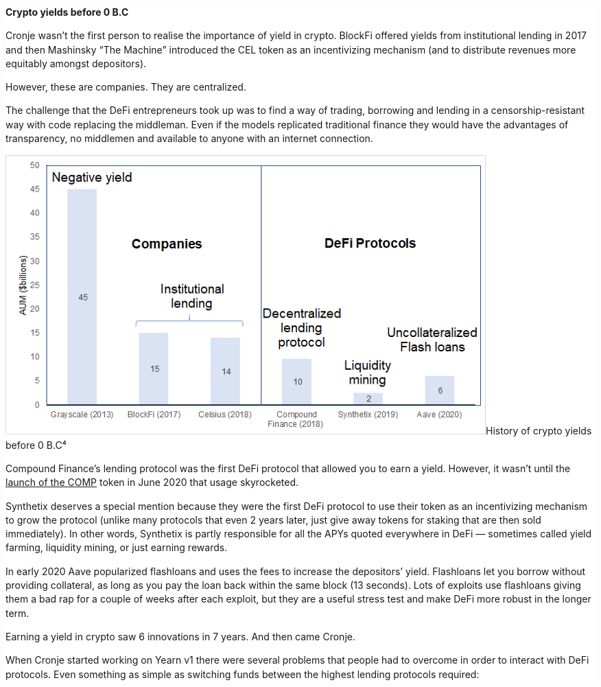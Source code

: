 **Crypto yields before 0 B.C**

Cronje wasn’t the first person to realise the importance of yield in crypto. BlockFi offered yields from institutional lending in 2017 and then Mashinsky “The Machine” introduced the CEL token as an incentivizing mechanism (and to distribute revenues more equitably amongst depositors).

However, these are companies. They are centralized.

The challenge that the DeFi entrepreneurs took up was to find a way of trading, borrowing and lending in a censorship-resistant way with code replacing the middleman. Even if the models replicated traditional finance they would have the advantages of transparency, no middlemen and available to anyone with an internet connection.

![](image14.png)History of crypto yields before 0 B.C⁴

Compound Finance’s lending protocol was the first DeFi protocol that allowed you to earn a yield. However, it wasn’t until the [launch of the COMP](https://www.coindesk.com/compounds-comp-token-price-doubles-amid-defi-mania) token in June 2020 that usage skyrocketed.

Synthetix deserves a special mention because they were the first DeFi protocol to use their token as an incentivizing mechanism to grow the protocol (unlike many protocols that even 2 years later, just give away tokens for staking that are then sold immediately). In other words, Synthetix is partly responsible for all the APYs quoted everywhere in DeFi — sometimes called yield farming, liquidity mining, or just earning rewards.

In early 2020 Aave popularized flashloans and uses the fees to increase the depositors’ yield. Flashloans let you borrow without providing collateral, as long as you pay the loan back within the same block (13 seconds). Lots of exploits use flashloans giving them a bad rap for a couple of weeks after each exploit, but they are a useful stress test and make DeFi more robust in the longer term.

Earning a yield in crypto saw 6 innovations in 7 years. And then came Cronje.

When Cronje started working on Yearn v1 there were several problems that people had to overcome in order to interact with DeFi protocols. Even something as simple as switching funds between the highest lending protocols required:

